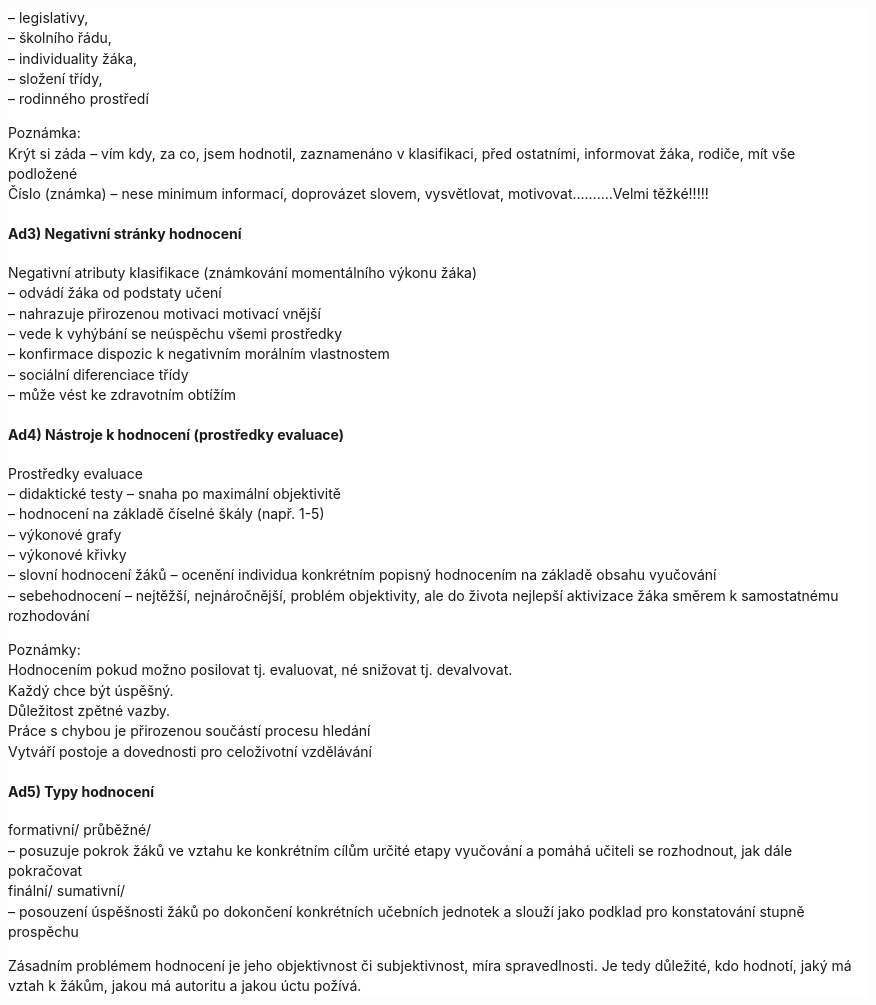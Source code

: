 – legislativy,<br>
– školního řádu,<br>
– individuality žáka,<br>
– složení třídy,<br>
– rodinného prostředí

Poznámka:<br>
Krýt si záda – vím kdy, za co, jsem hodnotil, zaznamenáno v klasifikaci,
před ostatními, informovat žáka, rodiče, mít vše podložené<br>
Číslo (známka) – nese minimum informací, doprovázet slovem, vysvětlovat,
motivovat……….Velmi těžké!!!!!

#### Ad3) Negativní stránky hodnocení<br>
Negativní atributy klasifikace (známkování momentálního výkonu žáka)<br>
– odvádí žáka od podstaty učení<br>
– nahrazuje přirozenou motivaci motivací vnější<br>
– vede k vyhýbání se neúspěchu všemi prostředky<br>
– konfirmace dispozic k negativním morálním vlastnostem<br>
– sociální diferenciace třídy<br>
– může vést ke zdravotním obtížím

#### Ad4) Nástroje k hodnocení (prostředky evaluace)<br>
Prostředky evaluace<br>
– didaktické testy – snaha po maximální objektivitě<br>
– hodnocení na základě číselné škály (např. 1-5)<br>
– výkonové grafy<br>
– výkonové křivky<br>
– slovní hodnocení žáků – ocenění individua konkrétním popisný
hodnocením na základě obsahu vyučování<br>
– sebehodnocení – nejtěžší, nejnáročnější, problém objektivity, ale do
života nejlepší aktivizace žáka směrem k samostatnému rozhodování

Poznámky:<br>
Hodnocením pokud možno posilovat tj. evaluovat, né snižovat tj.
devalvovat.<br>
Každý chce být úspěšný.<br>
Důležitost zpětné vazby.<br>
Práce s chybou je přirozenou součástí procesu hledání<br>
Vytváří postoje a dovednosti pro celoživotní vzdělávání

#### Ad5) Typy hodnocení<br>
formativní/ průběžné/<br>
– posuzuje pokrok žáků ve vztahu ke konkrétním cílům určité etapy
vyučování a pomáhá učiteli se rozhodnout, jak dále pokračovat<br>
finální/ sumativní/<br>
– posouzení úspěšnosti žáků po dokončení konkrétních učebních jednotek a
slouží jako podklad pro konstatování stupně prospěchu

Zásadním problémem hodnocení je jeho objektivnost či subjektivnost, míra
spravedlnosti. Je tedy důležité, kdo hodnotí, jaký má vztah k žákům,
jakou má autoritu a jakou úctu požívá.

 